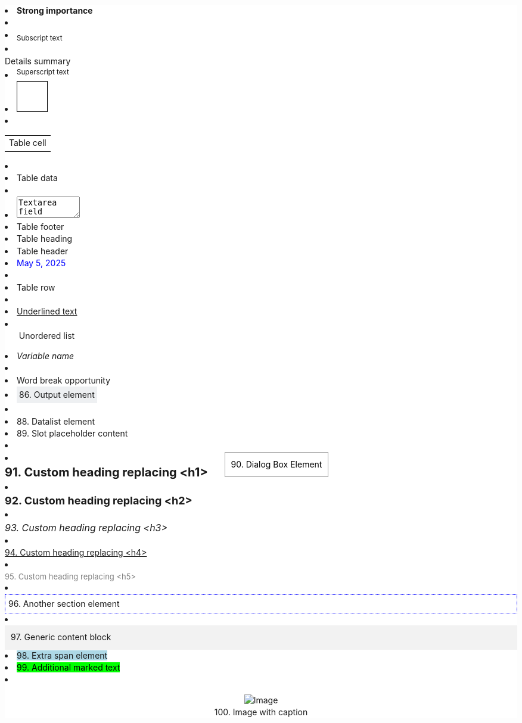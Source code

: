   <li><strong style="font-weight:bolder;">Strong importance</strong></li>
  <li><style style="display:none;">CSS styling</style></li>
  <li><sub style="font-size:smaller;">Subscript text</sub></li>
  <li><summary style="cursor:pointer;">Details summary</summary></li>
  <li><sup style="font-size:smaller;">Superscript text</sup></li>
  <li><svg width="50" height="50" style="border:1px solid black;"></svg></li>
  <li><table style="border-collapse:collapse;"><tr><td>Table cell</td></tr></table></li>
  <li><tbody style="border:1px solid gray;"></tbody></li>
  <li><td style="border:1px solid black;">Table data</td></li>
  <li><template style="display:none;"><p>Template content</p></template></li>
  <li><textarea style="width:100px;">Textarea field</textarea></li>
  <li><tfoot style="background:#eee;">Table footer</tfoot></li>
  <li><th style="font-weight:bold;">Table heading</th></li>
  <li><thead style="background:#ccc;">Table header</thead></li>
  <li><time datetime="2025-05-05" style="color:blue;">May 5, 2025</time></li>
  <li><title style="display:none;">Document title</title></li>
  <li><tr style="border:1px solid black;">Table row</tr></li>
  <li><track src="sub.vtt" kind="subtitles" style="display:none;"></track></li>
  <li><u style="text-decoration:underline;">Underlined text</u></li>
  <li><ul style="list-style:circle;">Unordered list</ul></li>
  <li><var style="font-style:italic;">Variable name</var></li>
  <li><video width="200" controls style="border:1px solid black;"></video></li>
  <li><wbr style="display:inline;">Word break opportunity</wbr></li>
  <li><output style="display:inline-block; background:#eef0f2; padding:4px;">86. Output element</output></li>
  <li><template>87. Template (invisible by default)</template></li>
  <li><datalist id="skillsList"><option value="HTML"><option value="CSS"><option value="JavaScript"></datalist>88. Datalist element</li>
  <li><slot name="content">89. Slot placeholder content</slot></li>
  <li><dialog open style="border:1px solid #999; padding:10px;">90. Dialog Box Element</dialog></li>
  <li><div style="font-size:20px; font-weight:bold;">91. Custom heading replacing &lt;h1&gt;</div></li>
  <li><div style="font-size:18px; font-weight:bold;">92. Custom heading replacing &lt;h2&gt;</div></li>
  <li><div style="font-size:16px; font-style:italic;">93. Custom heading replacing &lt;h3&gt;</div></li>
  <li><div style="font-size:14px; text-decoration:underline;">94. Custom heading replacing &lt;h4&gt;</div></li>
  <li><div style="font-size:13px; color:gray;">95. Custom heading replacing &lt;h5&gt;</div></li>
  <li><section style="border:1px dotted blue; padding:5px;">96. Another section element</section></li>
  <li><div style="padding:10px; background:#f2f2f2;">97. Generic content block</div></li>
  <li><span style="background-color:lightblue;">98. Extra span element</span></li>
  <li><mark style="color:black; background:lime;">99. Additional marked text</mark></li>
  <li>
    <figure style="text-align:center;">
      <img src="https://via.placeholder.com/80" alt="Image">
      <figcaption>100. Image with caption</figcaption>
    </figure>
  </li>
</ol>

</body>
</html>
